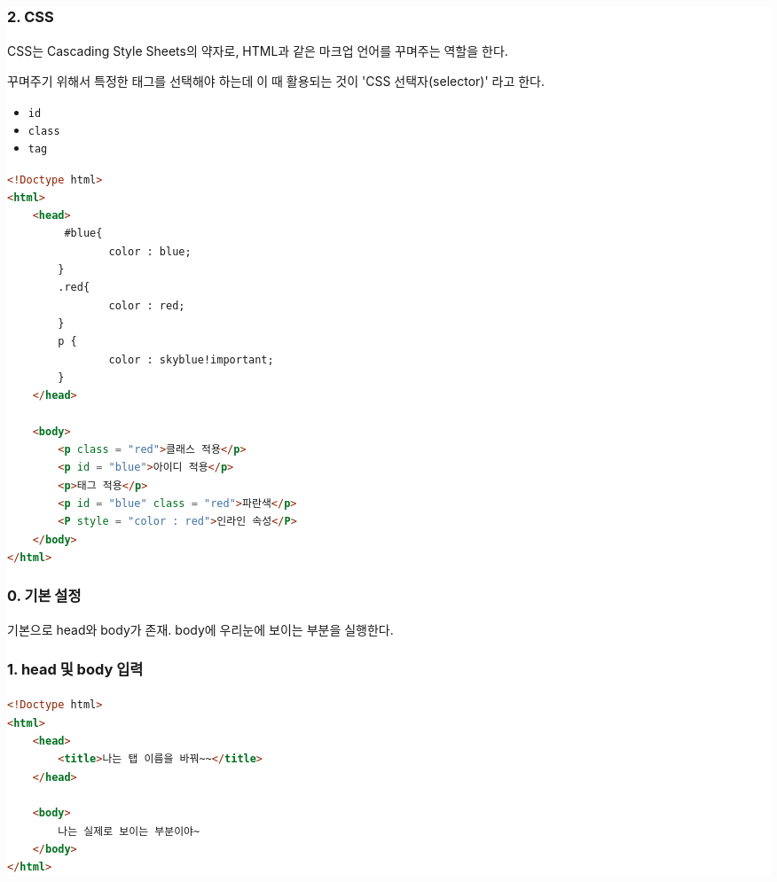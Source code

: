 

### 2. CSS

CSS는 Cascading Style Sheets의 약자로, HTML과 같은 마크업 언어를 꾸며주는 역할을 한다.

꾸며주기 위해서 특정한 태그를 선택해야 하는데 이 때 활용되는 것이 'CSS 선택자(selector)' 라고 한다.

* `id`
* `class`
* `tag`

```html
<!Doctype html>
<html>
    <head>
         #blue{
                color : blue;
        }
        .red{
                color : red;
        }
        p {
                color : skyblue!important;
        }
    </head>
    
    <body>
        <p class = "red">클래스 적용</p>
        <p id = "blue">아이디 적용</p>
        <p>태그 적용</p>
        <p id = "blue" class = "red">파란색</p>
        <P style = "color : red">인라인 속성</P>
    </body>
</html>
```



### 0. 기본 설정



기본으로 head와 body가 존재. body에 우리눈에 보이는 부분을 실행한다.



### 1. head 및 body 입력

```html
<!Doctype html>
<html>
    <head>
        <title>나는 탭 이름을 바꿔~~</title>
    </head>
    
    <body>
        나는 실제로 보이는 부분이야~
    </body>
</html>
```
